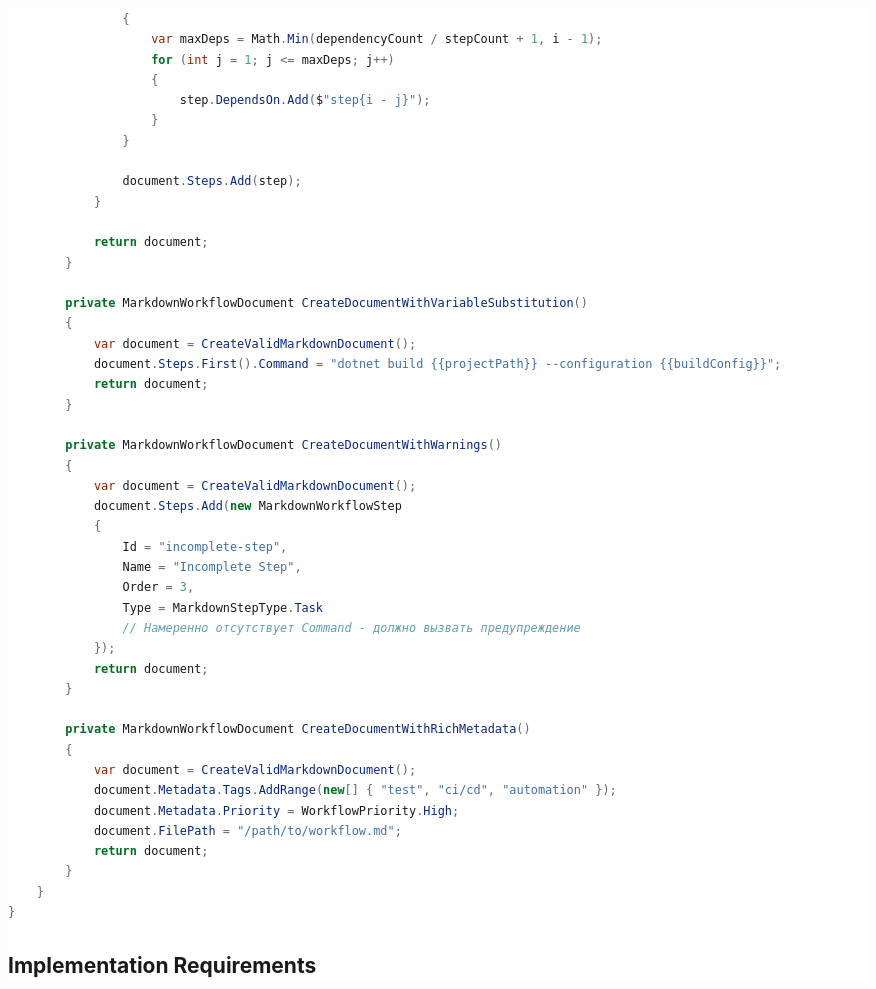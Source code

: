 ```csharp
                {
                    var maxDeps = Math.Min(dependencyCount / stepCount + 1, i - 1);
                    for (int j = 1; j <= maxDeps; j++)
                    {
                        step.DependsOn.Add($"step{i - j}");
                    }
                }

                document.Steps.Add(step);
            }

            return document;
        }

        private MarkdownWorkflowDocument CreateDocumentWithVariableSubstitution()
        {
            var document = CreateValidMarkdownDocument();
            document.Steps.First().Command = "dotnet build {{projectPath}} --configuration {{buildConfig}}";
            return document;
        }

        private MarkdownWorkflowDocument CreateDocumentWithWarnings()
        {
            var document = CreateValidMarkdownDocument();
            document.Steps.Add(new MarkdownWorkflowStep
            {
                Id = "incomplete-step",
                Name = "Incomplete Step",
                Order = 3,
                Type = MarkdownStepType.Task
                // Намеренно отсутствует Command - должно вызвать предупреждение
            });
            return document;
        }

        private MarkdownWorkflowDocument CreateDocumentWithRichMetadata()
        {
            var document = CreateValidMarkdownDocument();
            document.Metadata.Tags.AddRange(new[] { "test", "ci/cd", "automation" });
            document.Metadata.Priority = WorkflowPriority.High;
            document.FilePath = "/path/to/workflow.md";
            return document;
        }
    }
}
```

## Implementation Requirements
